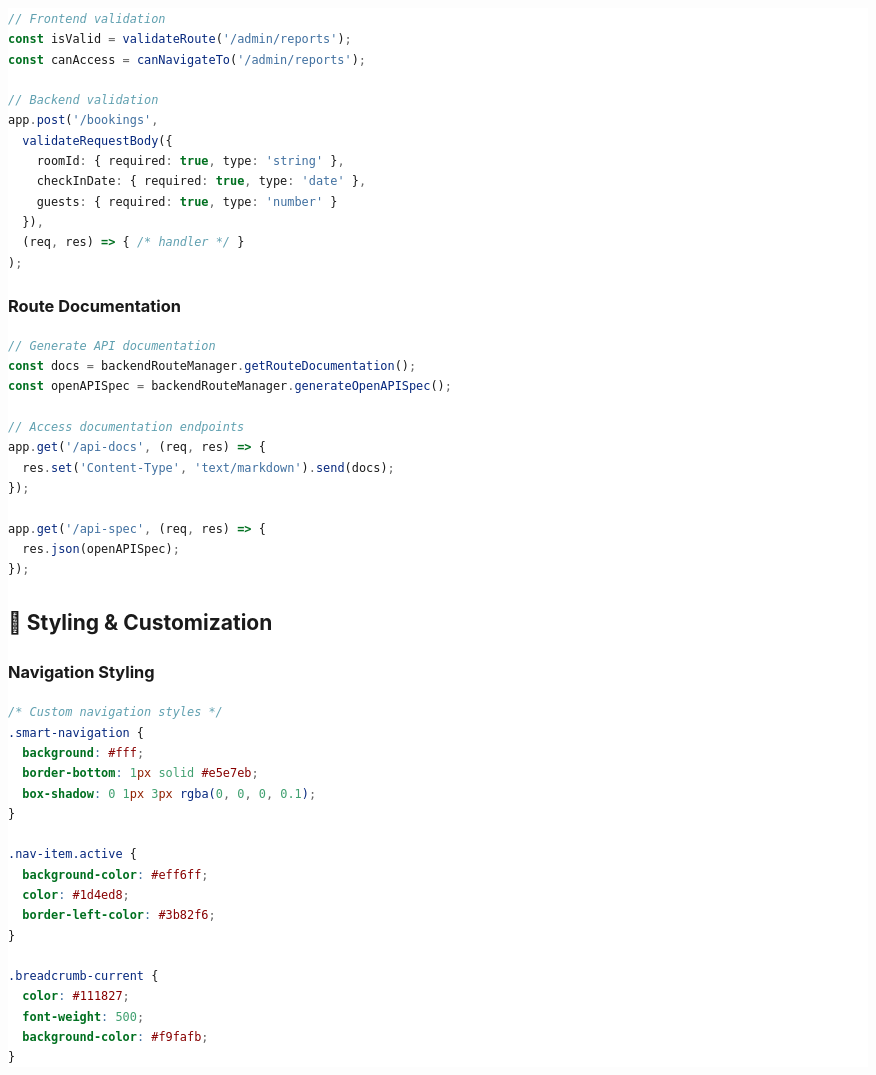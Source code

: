 ```typescript
// Frontend validation
const isValid = validateRoute('/admin/reports');
const canAccess = canNavigateTo('/admin/reports');

// Backend validation
app.post('/bookings',
  validateRequestBody({
    roomId: { required: true, type: 'string' },
    checkInDate: { required: true, type: 'date' },
    guests: { required: true, type: 'number' }
  }),
  (req, res) => { /* handler */ }
);
```

### Route Documentation

```typescript
// Generate API documentation
const docs = backendRouteManager.getRouteDocumentation();
const openAPISpec = backendRouteManager.generateOpenAPISpec();

// Access documentation endpoints
app.get('/api-docs', (req, res) => {
  res.set('Content-Type', 'text/markdown').send(docs);
});

app.get('/api-spec', (req, res) => {
  res.json(openAPISpec);
});
```

## 🎨 Styling & Customization

### Navigation Styling

```css
/* Custom navigation styles */
.smart-navigation {
  background: #fff;
  border-bottom: 1px solid #e5e7eb;
  box-shadow: 0 1px 3px rgba(0, 0, 0, 0.1);
}

.nav-item.active {
  background-color: #eff6ff;
  color: #1d4ed8;
  border-left-color: #3b82f6;
}

.breadcrumb-current {
  color: #111827;
  font-weight: 500;
  background-color: #f9fafb;
}
```
